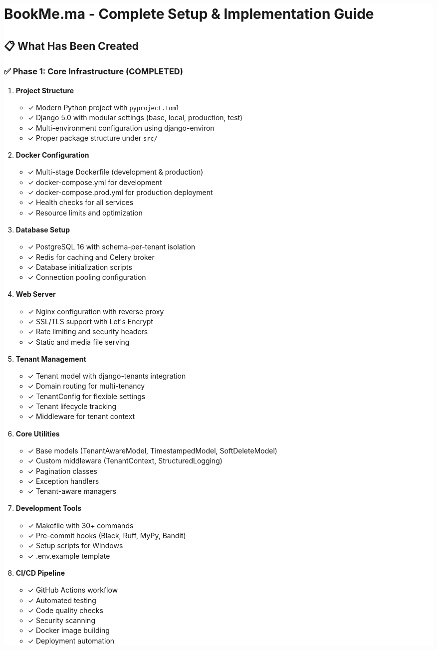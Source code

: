 # BookMe.ma - Complete Setup & Implementation Guide

## 📋 What Has Been Created

### ✅ Phase 1: Core Infrastructure (COMPLETED)

1. **Project Structure**
   - ✓ Modern Python project with `pyproject.toml`
   - ✓ Django 5.0 with modular settings (base, local, production, test)
   - ✓ Multi-environment configuration using django-environ
   - ✓ Proper package structure under `src/`

2. **Docker Configuration**
   - ✓ Multi-stage Dockerfile (development & production)
   - ✓ docker-compose.yml for development
   - ✓ docker-compose.prod.yml for production deployment
   - ✓ Health checks for all services
   - ✓ Resource limits and optimization

3. **Database Setup**
   - ✓ PostgreSQL 16 with schema-per-tenant isolation
   - ✓ Redis for caching and Celery broker
   - ✓ Database initialization scripts
   - ✓ Connection pooling configuration

4. **Web Server**
   - ✓ Nginx configuration with reverse proxy
   - ✓ SSL/TLS support with Let's Encrypt
   - ✓ Rate limiting and security headers
   - ✓ Static and media file serving

5. **Tenant Management**
   - ✓ Tenant model with django-tenants integration
   - ✓ Domain routing for multi-tenancy
   - ✓ TenantConfig for flexible settings
   - ✓ Tenant lifecycle tracking
   - ✓ Middleware for tenant context

6. **Core Utilities**
   - ✓ Base models (TenantAwareModel, TimestampedModel, SoftDeleteModel)
   - ✓ Custom middleware (TenantContext, StructuredLogging)
   - ✓ Pagination classes
   - ✓ Exception handlers
   - ✓ Tenant-aware managers

7. **Development Tools**
   - ✓ Makefile with 30+ commands
   - ✓ Pre-commit hooks (Black, Ruff, MyPy, Bandit)
   - ✓ Setup scripts for Windows
   - ✓ .env.example template

8. **CI/CD Pipeline**
   - ✓ GitHub Actions workflow
   - ✓ Automated testing
   - ✓ Code quality checks
   - ✓ Security scanning
   - ✓ Docker image building
   - ✓ Deployment automation
